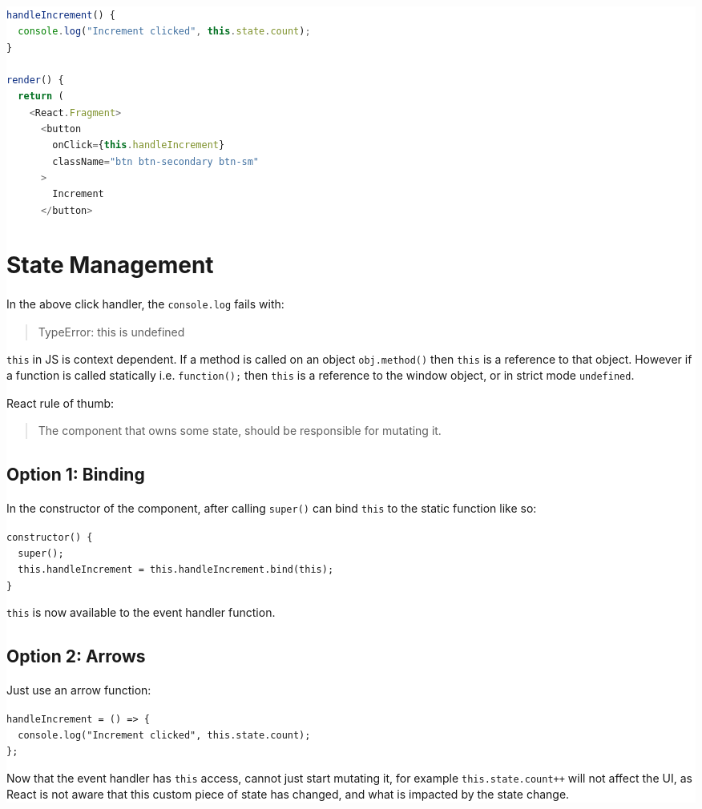 ```js
handleIncrement() {
  console.log("Increment clicked", this.state.count);
}

render() {
  return (
    <React.Fragment>
      <button
        onClick={this.handleIncrement}
        className="btn btn-secondary btn-sm"
      >
        Increment
      </button>
```

# State Management

In the above click handler, the `console.log` fails with:

> TypeError: this is undefined

`this` in JS is context dependent. If a method is called on an object `obj.method()` then `this` is a reference to that object. However if a function is called statically i.e. `function();` then `this` is a reference to the window object, or in strict mode `undefined`.

React rule of thumb:

> The component that owns some state, should be responsible for mutating it.

## Option 1: Binding

In the constructor of the component, after calling `super()` can bind `this` to the static function like so:

    constructor() {
      super();
      this.handleIncrement = this.handleIncrement.bind(this);
    }

`this` is now available to the event handler function.

## Option 2: Arrows

Just use an arrow function:

    handleIncrement = () => {
      console.log("Increment clicked", this.state.count);
    };

Now that the event handler has `this` access, cannot just start mutating it, for example `this.state.count++` will not affect the UI, as React is not aware that this custom piece of state has changed, and what is impacted by the state change.
